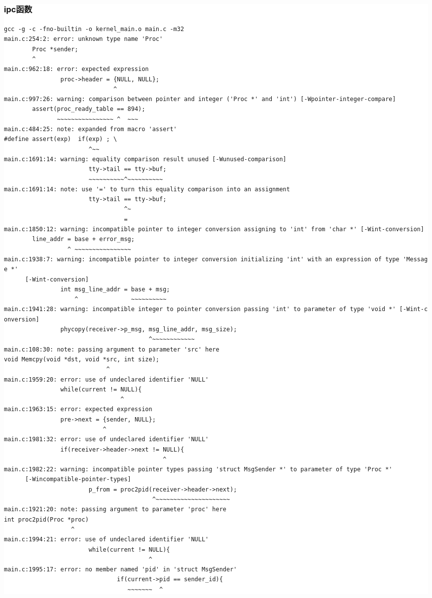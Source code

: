 ### ipc函数

```shell
gcc -g -c -fno-builtin -o kernel_main.o main.c -m32
main.c:254:2: error: unknown type name 'Proc'
        Proc *sender;
        ^
main.c:962:18: error: expected expression
                proc->header = {NULL, NULL};
                               ^
main.c:997:26: warning: comparison between pointer and integer ('Proc *' and 'int') [-Wpointer-integer-compare]
        assert(proc_ready_table == 894);
               ~~~~~~~~~~~~~~~~ ^  ~~~
main.c:484:25: note: expanded from macro 'assert'
#define assert(exp)  if(exp) ; \
                        ^~~
main.c:1691:14: warning: equality comparison result unused [-Wunused-comparison]
                        tty->tail == tty->buf;
                        ~~~~~~~~~~^~~~~~~~~~~
main.c:1691:14: note: use '=' to turn this equality comparison into an assignment
                        tty->tail == tty->buf;
                                  ^~
                                  =
main.c:1850:12: warning: incompatible pointer to integer conversion assigning to 'int' from 'char *' [-Wint-conversion]
        line_addr = base + error_msg;
                  ^ ~~~~~~~~~~~~~~~~
main.c:1938:7: warning: incompatible pointer to integer conversion initializing 'int' with an expression of type 'Message *'
      [-Wint-conversion]
                int msg_line_addr = base + msg;
                    ^               ~~~~~~~~~~
main.c:1941:28: warning: incompatible integer to pointer conversion passing 'int' to parameter of type 'void *' [-Wint-conversion]
                phycopy(receiver->p_msg, msg_line_addr, msg_size);
                                         ^~~~~~~~~~~~~
main.c:108:30: note: passing argument to parameter 'src' here
void Memcpy(void *dst, void *src, int size);
                             ^
main.c:1959:20: error: use of undeclared identifier 'NULL'
                while(current != NULL){
                                 ^
main.c:1963:15: error: expected expression
                pre->next = {sender, NULL};
                            ^
main.c:1981:32: error: use of undeclared identifier 'NULL'
                if(receiver->header->next != NULL){
                                             ^
main.c:1982:22: warning: incompatible pointer types passing 'struct MsgSender *' to parameter of type 'Proc *'
      [-Wincompatible-pointer-types]
                        p_from = proc2pid(receiver->header->next);
                                          ^~~~~~~~~~~~~~~~~~~~~~
main.c:1921:20: note: passing argument to parameter 'proc' here
int proc2pid(Proc *proc)
                   ^
main.c:1994:21: error: use of undeclared identifier 'NULL'
                        while(current != NULL){
                                         ^
main.c:1995:17: error: no member named 'pid' in 'struct MsgSender'
                                if(current->pid == sender_id){
                                   ~~~~~~~  ^
```